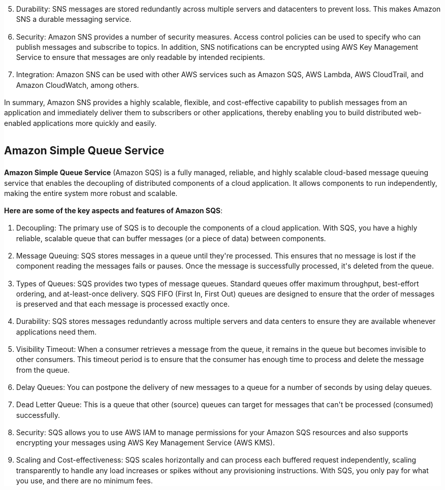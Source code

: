 5. Durability: SNS messages are stored redundantly across multiple servers and datacenters to prevent loss. This makes Amazon SNS a durable messaging service.

6. Security: Amazon SNS provides a number of security measures. Access control policies can be used to specify who can publish messages and subscribe to topics. In addition, SNS notifications can be encrypted using AWS Key Management Service to ensure that messages are only readable by intended recipients.

7. Integration: Amazon SNS can be used with other AWS services such as Amazon SQS, AWS Lambda, AWS CloudTrail, and Amazon CloudWatch, among others.

In summary, Amazon SNS provides a highly scalable, flexible, and cost-effective capability to publish messages from an application and immediately deliver them to subscribers or other applications, thereby enabling you to build distributed web-enabled applications more quickly and easily.


## Amazon Simple Queue Service

**Amazon Simple Queue Service** (Amazon SQS) is a fully managed, reliable, and highly scalable cloud-based message queuing service that enables the decoupling of distributed components of a cloud application. It allows components to run independently, making the entire system more robust and scalable.

**Here are some of the key aspects and features of Amazon SQS**:

1. Decoupling: The primary use of SQS is to decouple the components of a cloud application. With SQS, you have a highly reliable, scalable queue that can buffer messages (or a piece of data) between components.

2. Message Queuing: SQS stores messages in a queue until they're processed. This ensures that no message is lost if the component reading the messages fails or pauses. Once the message is successfully processed, it's deleted from the queue.

3. Types of Queues: SQS provides two types of message queues. Standard queues offer maximum throughput, best-effort ordering, and at-least-once delivery. SQS FIFO (First In, First Out) queues are designed to ensure that the order of messages is preserved and that each message is processed exactly once.

4. Durability: SQS stores messages redundantly across multiple servers and data centers to ensure they are available whenever applications need them.

5. Visibility Timeout: When a consumer retrieves a message from the queue, it remains in the queue but becomes invisible to other consumers. This timeout period is to ensure that the consumer has enough time to process and delete the message from the queue.

6. Delay Queues: You can postpone the delivery of new messages to a queue for a number of seconds by using delay queues.

7. Dead Letter Queue: This is a queue that other (source) queues can target for messages that can't be processed (consumed) successfully.

8. Security: SQS allows you to use AWS IAM to manage permissions for your Amazon SQS resources and also supports encrypting your messages using AWS Key Management Service (AWS KMS).

9. Scaling and Cost-effectiveness: SQS scales horizontally and can process each buffered request independently, scaling transparently to handle any load increases or spikes without any provisioning instructions. With SQS, you only pay for what you use, and there are no minimum fees.
